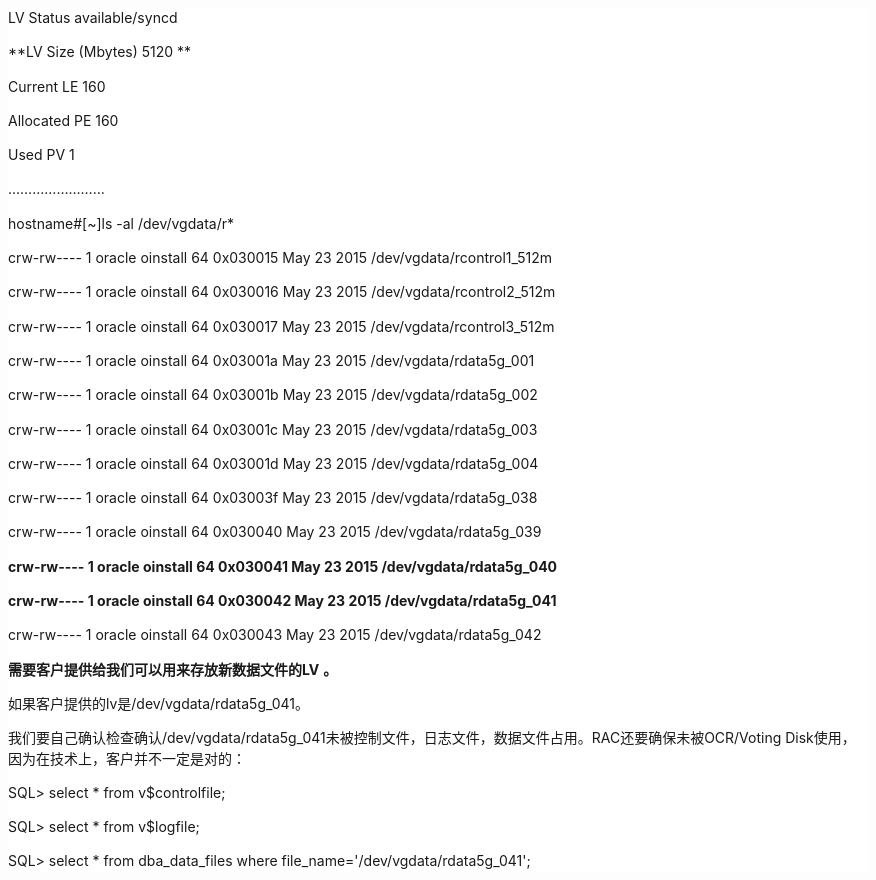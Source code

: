    LV Status                   available/syncd  

   **LV Size (Mbytes)             5120           **

   Current LE                  160  

   Allocated PE                160  

   Used PV                     1  

……………………

hostname#[~]ls -al /dev/vgdata/r*

crw-rw----   1 oracle     oinstall    64 0x030015 May 23  2015
/dev/vgdata/rcontrol1_512m

crw-rw----   1 oracle     oinstall    64 0x030016 May 23  2015
/dev/vgdata/rcontrol2_512m

crw-rw----   1 oracle     oinstall    64 0x030017 May 23  2015
/dev/vgdata/rcontrol3_512m

crw-rw----   1 oracle     oinstall    64 0x03001a May 23  2015
/dev/vgdata/rdata5g_001

crw-rw----   1 oracle     oinstall    64 0x03001b May 23  2015
/dev/vgdata/rdata5g_002

crw-rw----   1 oracle     oinstall    64 0x03001c May 23  2015
/dev/vgdata/rdata5g_003

crw-rw----   1 oracle     oinstall    64 0x03001d May 23  2015
/dev/vgdata/rdata5g_004

crw-rw----   1 oracle     oinstall    64 0x03003f May 23  2015
/dev/vgdata/rdata5g_038

crw-rw----   1 oracle     oinstall    64 0x030040 May 23  2015
/dev/vgdata/rdata5g_039

 **crw-rw----    1 oracle     oinstall    64 0x030041 May 23  2015
/dev/vgdata/rdata5g_040**

 **crw-rw----    1 oracle     oinstall    64 0x030042 May 23  2015
/dev/vgdata/rdata5g_041**

crw-rw----   1 oracle     oinstall    64 0x030043 May 23  2015
/dev/vgdata/rdata5g_042

 **需要客户提供给我们可以用来存放新数据文件的LV** **。**

如果客户提供的lv是/dev/vgdata/rdata5g_041。

我们要自己确认检查确认/dev/vgdata/rdata5g_041未被控制文件，日志文件，数据文件占用。RAC还要确保未被OCR/Voting
Disk使用，因为在技术上，客户并不一定是对的：

SQL> select * from v$controlfile;

SQL> select * from v$logfile;

SQL> select * from dba_data_files where file_name='/dev/vgdata/rdata5g_041';
